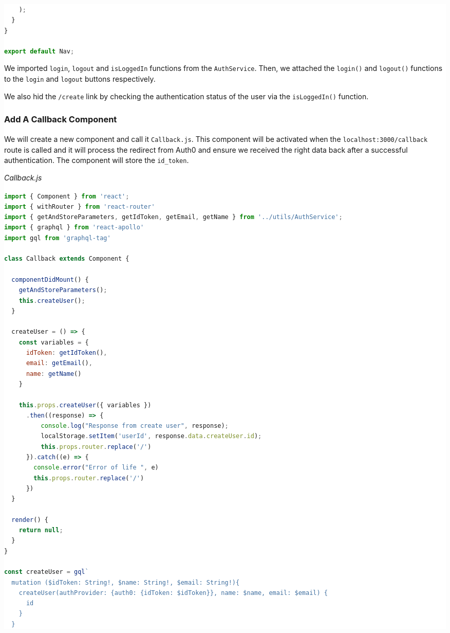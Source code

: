 ```js
    );
  }
}

export default Nav;
```

We imported `login`, `logout` and `isLoggedIn` functions from the `AuthService`. Then, we attached the `login()` and `logout()` functions to the `login` and `logout` buttons respectively.

We also hid the `/create` link by checking the authentication status of the user via the `isLoggedIn()` function.

### Add A Callback Component

We will create a new component and call it `Callback.js`. This component will be activated when the `localhost:3000/callback` route is called and it will process the redirect from Auth0 and ensure we received the right data back after a successful authentication. The component will store the `id_token`.

_Callback.js_

```js
import { Component } from 'react';
import { withRouter } from 'react-router'
import { getAndStoreParameters, getIdToken, getEmail, getName } from '../utils/AuthService';
import { graphql } from 'react-apollo'
import gql from 'graphql-tag'

class Callback extends Component {

  componentDidMount() {
    getAndStoreParameters();
    this.createUser();
  }

  createUser = () => {
    const variables = {
      idToken: getIdToken(),
      email: getEmail(),
      name: getName()
    }

    this.props.createUser({ variables })
      .then((response) => {
          console.log("Response from create user", response);
          localStorage.setItem('userId', response.data.createUser.id);
          this.props.router.replace('/')
      }).catch((e) => {
        console.error("Error of life ", e)
        this.props.router.replace('/')
      })
  }

  render() {
    return null;
  }
}

const createUser = gql`
  mutation ($idToken: String!, $name: String!, $email: String!){
    createUser(authProvider: {auth0: {idToken: $idToken}}, name: $name, email: $email) {
      id
    }
  }
```